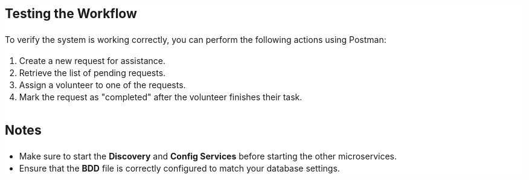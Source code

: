 ## Testing the Workflow

To verify the system is working correctly, you can perform the following actions using Postman:

1. Create a new request for assistance.
2. Retrieve the list of pending requests.
3. Assign a volunteer to one of the requests.
4. Mark the request as "completed" after the volunteer finishes their task.

## Notes

- Make sure to start the **Discovery** and **Config Services** before starting the other microservices.
- Ensure that the **BDD** file is correctly configured to match your database settings.

